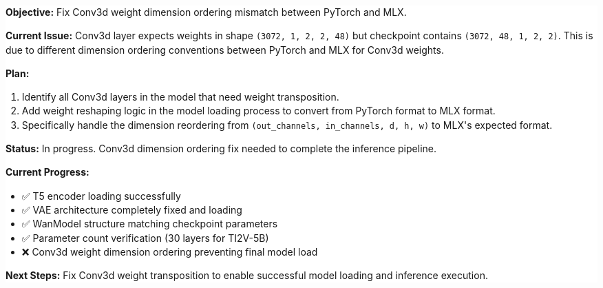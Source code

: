 **Objective:** Fix Conv3d weight dimension ordering mismatch between PyTorch and MLX.

**Current Issue:**
Conv3d layer expects weights in shape `(3072, 1, 2, 2, 48)` but checkpoint contains `(3072, 48, 1, 2, 2)`. This is due to different dimension ordering conventions between PyTorch and MLX for Conv3d weights.

**Plan:**
1. Identify all Conv3d layers in the model that need weight transposition.
2. Add weight reshaping logic in the model loading process to convert from PyTorch format to MLX format.
3. Specifically handle the dimension reordering from `(out_channels, in_channels, d, h, w)` to MLX's expected format.

**Status:**
In progress. Conv3d dimension ordering fix needed to complete the inference pipeline.

**Current Progress:**
- ✅ T5 encoder loading successfully
- ✅ VAE architecture completely fixed and loading
- ✅ WanModel structure matching checkpoint parameters
- ✅ Parameter count verification (30 layers for TI2V-5B)
- ❌ Conv3d weight dimension ordering preventing final model load

**Next Steps:**
Fix Conv3d weight transposition to enable successful model loading and inference execution.
